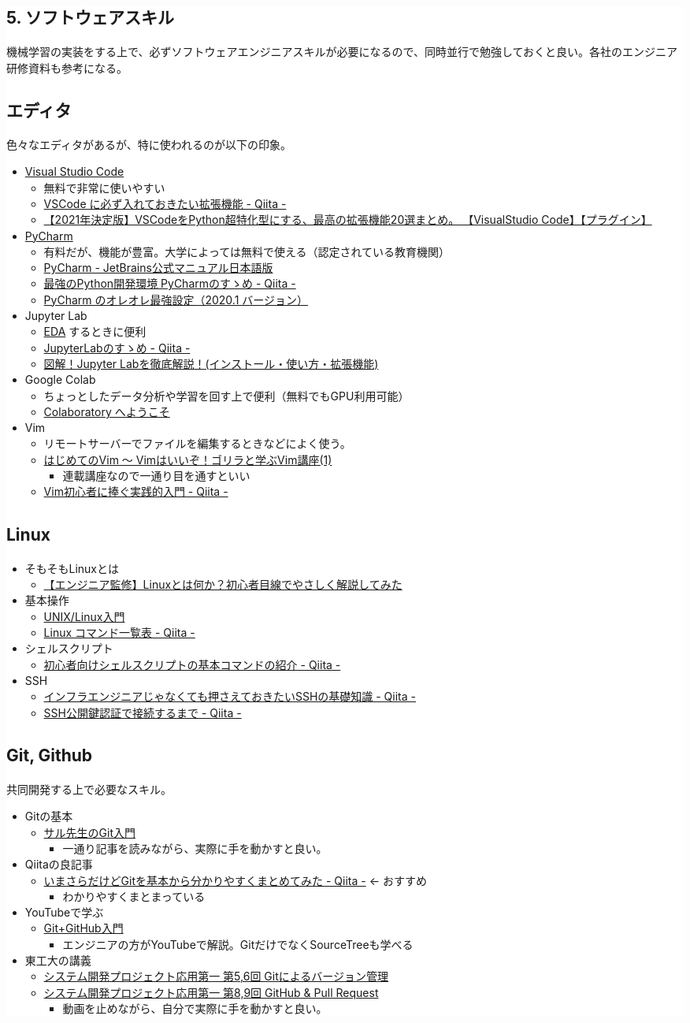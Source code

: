 ## 5\. ソフトウェアスキル

機械学習の実装をする上で、必ずソフトウェアエンジニアスキルが必要になるので、同時並行で勉強しておくと良い。各社のエンジニア研修資料も参考になる。

## エディタ

色々なエディタがあるが、特に使われるのが以下の印象。

- [Visual Studio Code](https://code.visualstudio.com/)
	- 無料で非常に使いやすい
	- [VSCode に必ず入れておきたい拡張機能 - Qiita -](https://qiita.com/ucan-lab/items/e85931bf8276da43cc97)
	- [【2021年決定版】VSCodeをPython超特化型にする、最高の拡張機能20選まとめ。 【VisualStudio Code】【プラグイン】](https://yurupro.cloud/767/)
- [PyCharm](https://www.jetbrains.com/ja-jp/pycharm/)
	- 有料だが、機能が豊富。大学によっては無料で使える（認定されている教育機関）
	- [PyCharm - JetBrains公式マニュアル日本語版](https://pleiades.io/help/pycharm/quick-start-guide.html)
	- [最強のPython開発環境 PyCharmのすゝめ - Qiita -](https://qiita.com/pashango2/items/de342abc10722ed7a569)
	- [PyCharm のオレオレ最強設定（2020.1 バージョン）](https://akiyoko.hatenablog.jp/entry/2020/05/08/083928)
- Jupyter Lab
	- [EDA](https://www.codexa.net/basic-exploratory-data-analysis-with-python/) するときに便利
	- [JupyterLabのすゝめ - Qiita -](https://qiita.com/kirikei/items/a1639954ce5ccaf7ac3c)
	- [図解！Jupyter Labを徹底解説！(インストール・使い方・拡張機能)](https://ai-inter1.com/jupyter-lab/)
- Google Colab
	- ちょっとしたデータ分析や学習を回す上で便利（無料でもGPU利用可能）
	- [Colaboratory へようこそ](https://colab.research.google.com/notebooks/welcome.ipynb?hl=ja)
- Vim
	- リモートサーバーでファイルを編集するときなどによく使う。
	- [はじめてのVim 〜 Vimはいいぞ！ゴリラと学ぶVim講座(1)](https://knowledge.sakura.ad.jp/21687/)
		- 連載講座なので一通り目を通すといい
	- [Vim初心者に捧ぐ実践的入門 - Qiita -](https://qiita.com/okamos/items/c97970ab34ff55ff3167)

## Linux

- そもそもLinuxとは
	- [【エンジニア監修】Linuxとは何か？初心者目線でやさしく解説してみた](https://www.sejuku.net/blog/4948)
- 基本操作
	- [UNIX/Linux入門](https://ja.wikibooks.org/wiki/UNIX/Linux%E5%85%A5%E9%96%80)
	- [Linux コマンド一覧表 - Qiita -](https://qiita.com/savaniased/items/d2c5c699188a0f1623ef)
- シェルスクリプト
	- [初心者向けシェルスクリプトの基本コマンドの紹介 - Qiita -](https://qiita.com/zayarwinttun/items/0dae4cb66d8f4bd2a337)
- SSH
	- [インフラエンジニアじゃなくても押さえておきたいSSHの基礎知識 - Qiita -](https://qiita.com/tag1216/items/5d06bad7468f731f590e)
	- [SSH公開鍵認証で接続するまで - Qiita -](https://qiita.com/kazokmr/items/754169cfa996b24fcbf5)

## Git, Github

共同開発する上で必要なスキル。

- Gitの基本
	- [サル先生のGit入門](https://backlog.com/ja/git-tutorial/)
		- 一通り記事を読みながら、実際に手を動かすと良い。
- Qiitaの良記事
	- [いまさらだけどGitを基本から分かりやすくまとめてみた - Qiita -](https://qiita.com/gold-kou/items/7f6a3b46e2781b0dd4a0) ← おすすめ
		- わかりやすくまとまっている
- YouTubeで学ぶ
	- [Git+GitHub入門](https://www.youtube.com/playlist?list=PLh6V6_7fbbo_M3CqTeJvuXB08--fibyBu)
		- エンジニアの方がYouTubeで解説。GitだけでなくSourceTreeも学べる
- 東工大の講義
	- [システム開発プロジェクト応用第一 第5,6回 Gitによるバージョン管理](https://www.youtube.com/watch?v=WMIiPcgGC4Q)
	- [システム開発プロジェクト応用第一 第8,9回 GitHub & Pull Request](https://www.youtube.com/watch?v=ALQvBsWQ2dA)
		- 動画を止めながら、自分で実際に手を動かすと良い。
